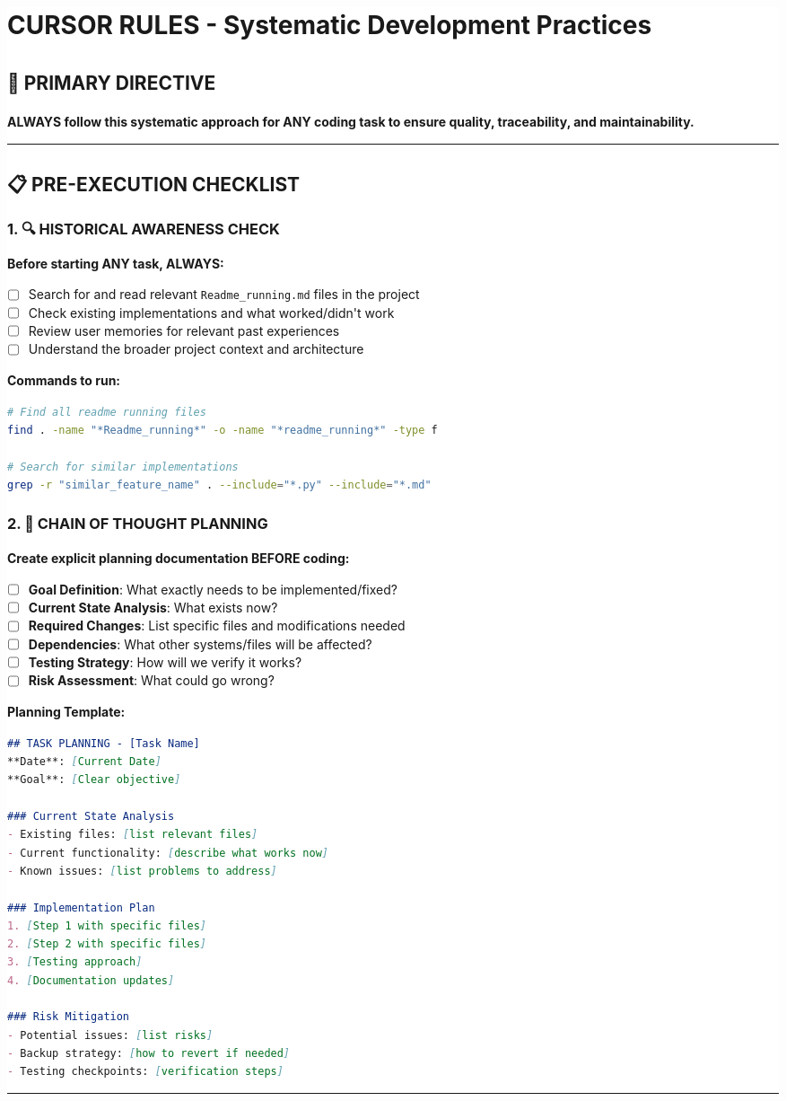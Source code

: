 # CURSOR RULES - Systematic Development Practices

## 🎯 PRIMARY DIRECTIVE
**ALWAYS follow this systematic approach for ANY coding task to ensure quality, traceability, and maintainability.**

---

## 📋 PRE-EXECUTION CHECKLIST

### 1. 🔍 HISTORICAL AWARENESS CHECK
**Before starting ANY task, ALWAYS:**
- [ ] Search for and read relevant `Readme_running.md` files in the project
- [ ] Check existing implementations and what worked/didn't work
- [ ] Review user memories for relevant past experiences
- [ ] Understand the broader project context and architecture

**Commands to run:**
```bash
# Find all readme running files
find . -name "*Readme_running*" -o -name "*readme_running*" -type f

# Search for similar implementations
grep -r "similar_feature_name" . --include="*.py" --include="*.md"
```

### 2. 📝 CHAIN OF THOUGHT PLANNING
**Create explicit planning documentation BEFORE coding:**
- [ ] **Goal Definition**: What exactly needs to be implemented/fixed?
- [ ] **Current State Analysis**: What exists now?
- [ ] **Required Changes**: List specific files and modifications needed
- [ ] **Dependencies**: What other systems/files will be affected?
- [ ] **Testing Strategy**: How will we verify it works?
- [ ] **Risk Assessment**: What could go wrong?

**Planning Template:**
```markdown
## TASK PLANNING - [Task Name]
**Date**: [Current Date]
**Goal**: [Clear objective]

### Current State Analysis
- Existing files: [list relevant files]
- Current functionality: [describe what works now]
- Known issues: [list problems to address]

### Implementation Plan
1. [Step 1 with specific files]
2. [Step 2 with specific files]
3. [Testing approach]
4. [Documentation updates]

### Risk Mitigation
- Potential issues: [list risks]
- Backup strategy: [how to revert if needed]
- Testing checkpoints: [verification steps]
```

---